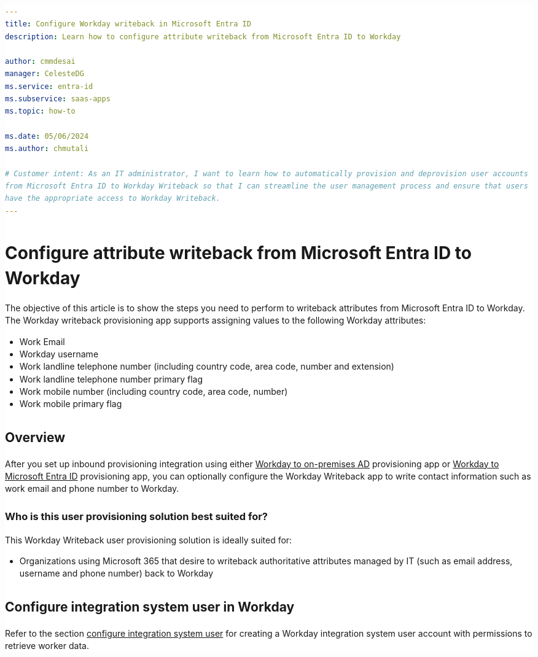 ```yaml
---
title: Configure Workday writeback in Microsoft Entra ID
description: Learn how to configure attribute writeback from Microsoft Entra ID to Workday

author: cmmdesai
manager: CelesteDG
ms.service: entra-id
ms.subservice: saas-apps
ms.topic: how-to

ms.date: 05/06/2024
ms.author: chmutali

# Customer intent: As an IT administrator, I want to learn how to automatically provision and deprovision user accounts from Microsoft Entra ID to Workday Writeback so that I can streamline the user management process and ensure that users have the appropriate access to Workday Writeback.
---
```

# Configure attribute writeback from Microsoft Entra ID to Workday
The objective of this article is to show the steps you need to perform to writeback attributes from Microsoft Entra ID to Workday. The Workday writeback provisioning app supports assigning values to the following Workday attributes:
* Work Email 
* Workday username
* Work landline telephone number (including country code, area code, number and extension)
* Work landline telephone number primary flag
* Work mobile number (including country code, area code, number)
* Work mobile primary flag

## Overview

After you set up inbound provisioning integration using either [Workday to on-premises AD](workday-inbound-tutorial.md) provisioning app or [Workday to Microsoft Entra ID](workday-inbound-cloud-only-tutorial.md) provisioning app, you can optionally configure the Workday Writeback app to write contact information such as work email and phone number to Workday. 

### Who is this user provisioning solution best suited for?

This Workday Writeback user provisioning solution is ideally suited for:

* Organizations using Microsoft 365 that desire to writeback authoritative attributes managed by IT (such as email address, username and phone number) back to Workday

## Configure integration system user in Workday

Refer to the section [configure integration system user](workday-inbound-tutorial.md#configure-integration-system-user-in-workday) for creating a Workday integration system user account with permissions to retrieve worker data. 
